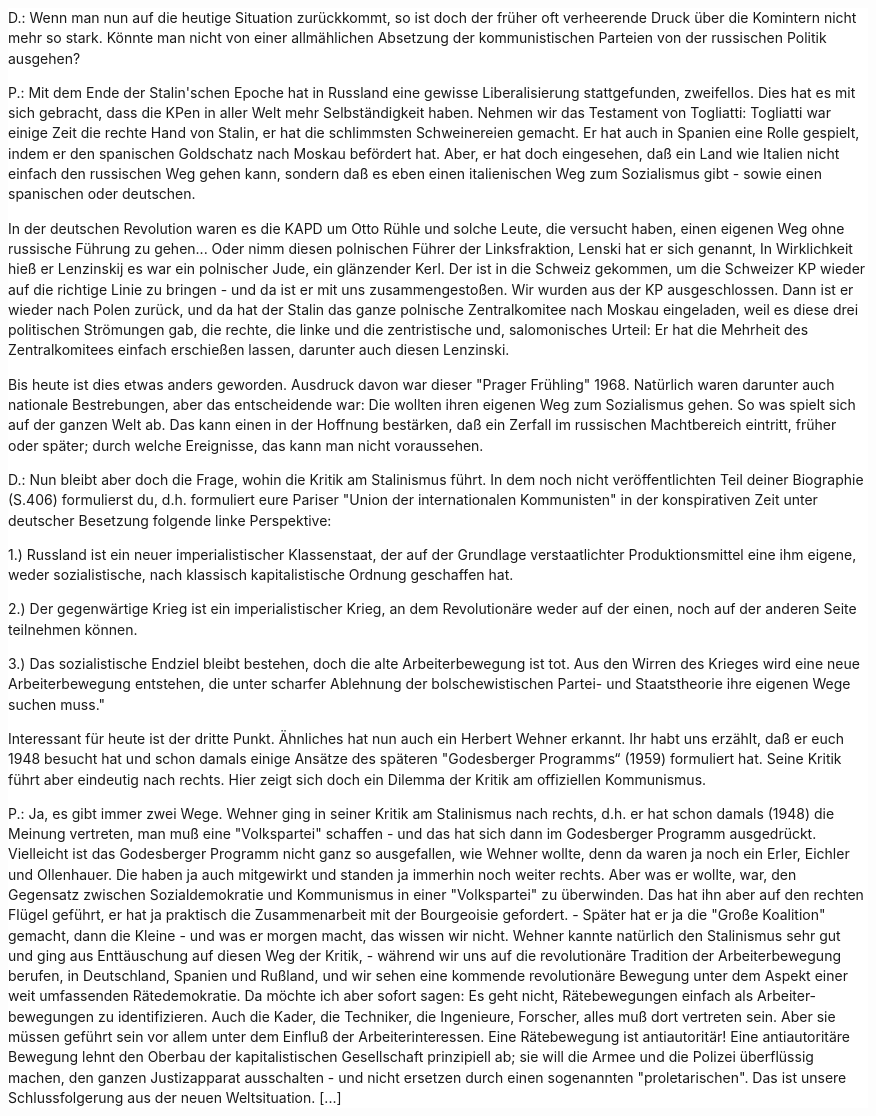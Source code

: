 D.: Wenn man nun auf die heutige Situation zurückkommt, so ist doch der früher oft verheerende Druck über die Komin­tern nicht mehr so stark. Könnte man nicht von einer all­mählichen Absetzung der kommunistischen Parteien von der russischen Politik ausgehen?

P.: Mit dem Ende der Stalin'schen Epoche hat in Russland ei­ne gewisse Liberalisierung stattgefunden, zweifellos. Dies hat es mit sich gebracht, dass die KPen in aller Welt mehr Selbständigkeit haben. Nehmen wir das Testament von Togliatti: Togliatti war einige Zeit die rechte Hand von Stalin, er hat die schlimmsten Schweinereien gemacht. Er hat auch in Spanien eine Rolle gespielt, indem er den spanischen Goldschatz nach Moskau befördert hat. Aber, er hat doch eingesehen, daß ein Land wie Italien nicht einfach den russischen Weg gehen kann, sondern daß es eben einen italie­nischen Weg zum Sozialismus gibt - sowie einen spanischen oder deutschen.

In der deutschen Revolution waren es die KAPD um Otto Rüh­le und solche Leute, die versucht haben, einen eigenen Weg ohne russische Führung zu gehen... Oder nimm diesen polni­schen Führer der Linksfraktion, Lenski hat er sich genannt, In Wirklichkeit hieß er Lenzinskij es war ein polnischer Jude, ein glänzender Kerl. Der ist in die Schweiz gekommen, um die Schweizer KP wieder auf die richtige Linie zu brin­gen - und da ist er mit uns zusammengestoßen. Wir wurden aus der KP ausgeschlossen. Dann ist er wieder nach Polen zurück, und da hat der Stalin das ganze polnische Zentralkomitee nach Moskau eingeladen, weil es diese drei politi­schen Strömungen gab, die rechte, die linke und die zentri­stische und, salomonisches Urteil: Er hat die Mehrheit des Zentralkomitees einfach erschießen lassen, darunter auch diesen Lenzinski.

Bis heute ist dies etwas anders geworden. Ausdruck davon war dieser "Prager Frühling" 1968. Natürlich waren darunter auch nationale Bestrebungen, aber das entscheidende war: Die wollten ihren eigenen Weg zum Sozialismus gehen. So was spielt sich auf der ganzen Welt ab. Das kann einen in der Hoffnung bestärken, daß ein Zerfall im russischen Machtbe­reich eintritt, früher oder später; durch welche Ereignis­se, das kann man nicht voraussehen.

D.: Nun bleibt aber doch die Frage, wohin die Kritik am Stalinismus führt. In dem noch nicht veröffentlichten Teil deiner Biographie (S.406) formulierst du, d.h. formuliert eure Pariser "Union der internationalen Kommunisten" in der konspirativen Zeit unter deutscher Besetzung folgende linke Perspektive:

1.) Russland ist ein neuer imperialistischer Klassenstaat, der auf der Grundlage verstaatlichter Produktionsmittel ei­ne ihm eigene, weder sozialistische, nach klassisch kapita­listische Ordnung geschaffen hat.

2.) Der gegenwärtige Krieg ist ein imperialistischer Krieg, an dem Revolutionäre weder auf der einen, noch auf der ande­ren Seite teilnehmen können.

3.) Das sozialistische Endziel bleibt bestehen, doch die alte Arbeiterbewegung ist tot. Aus den Wirren des Krieges wird eine neue Arbeiterbewegung entstehen, die unter schar­fer Ablehnung der bolschewistischen Partei- und Staatstheo­rie ihre eigenen Wege suchen muss."

Interessant für heute ist der dritte Punkt. Ähnliches hat nun auch ein Herbert Wehner erkannt. Ihr habt uns erzählt, daß er euch 1948 besucht hat und schon damals einige An­sätze des späteren "Godesberger Programms“ (1959) formuliert hat. Seine Kritik führt aber eindeutig nach rechts. Hier zeigt sich doch ein Dilemma der Kritik am offiziellen Kom­munismus.

P.: Ja, es gibt immer zwei Wege. Wehner ging in seiner Kri­tik am Stalinismus nach rechts, d.h. er hat schon damals (1948) die Meinung vertreten, man muß eine "Volkspartei" schaffen - und das hat sich dann im Godesberger Programm ausgedrückt. Vielleicht ist das Godesberger Programm nicht ganz so ausgefallen, wie Wehner wollte, denn da waren ja noch ein Erler, Eichler und Ollenhauer. Die haben ja auch mitgewirkt und standen ja immerhin noch weiter rechts. Aber was er wollte, war, den Gegensatz zwischen Sozialdemokra­tie und Kommunismus in einer "Volkspartei" zu überwinden. Das hat ihn aber auf den rechten Flügel geführt, er hat ja praktisch die Zusammenarbeit mit der Bourgeoisie gefordert. - Später hat er ja die "Große Koalition" gemacht, dann die Kleine - und was er morgen macht, das wissen wir nicht. Wehner kannte natürlich den Stalinismus sehr gut und ging aus Enttäuschung auf diesen Weg der Kritik, - während wir uns auf die revolutionäre Tradition der Arbeiterbewegung beru­fen, in Deutschland, Spanien und Rußland, und wir sehen ei­ne kommende revolutionäre Bewegung unter dem Aspekt einer weit umfassenden Rätedemokratie. Da möchte ich aber sofort sagen: Es geht nicht, Rätebewegungen einfach als Arbeiter­bewegungen zu identifizieren. Auch die Kader, die Techni­ker, die Ingenieure, Forscher, alles muß dort vertreten sein. Aber sie müssen geführt sein vor allem unter dem Ein­fluß der Arbeiterinteressen. Eine Rätebewegung ist antiau­toritär! Eine antiautoritäre Bewegung lehnt den Oberbau der kapitalistischen Gesellschaft prinzipiell ab; sie will die Armee und die Polizei überflüssig machen, den ganzen Justizapparat ausschalten - und nicht ersetzen durch einen sogenannten "proletarischen". Das ist unsere Schlussfolgerung aus der neuen Weltsituation. \[...\]
